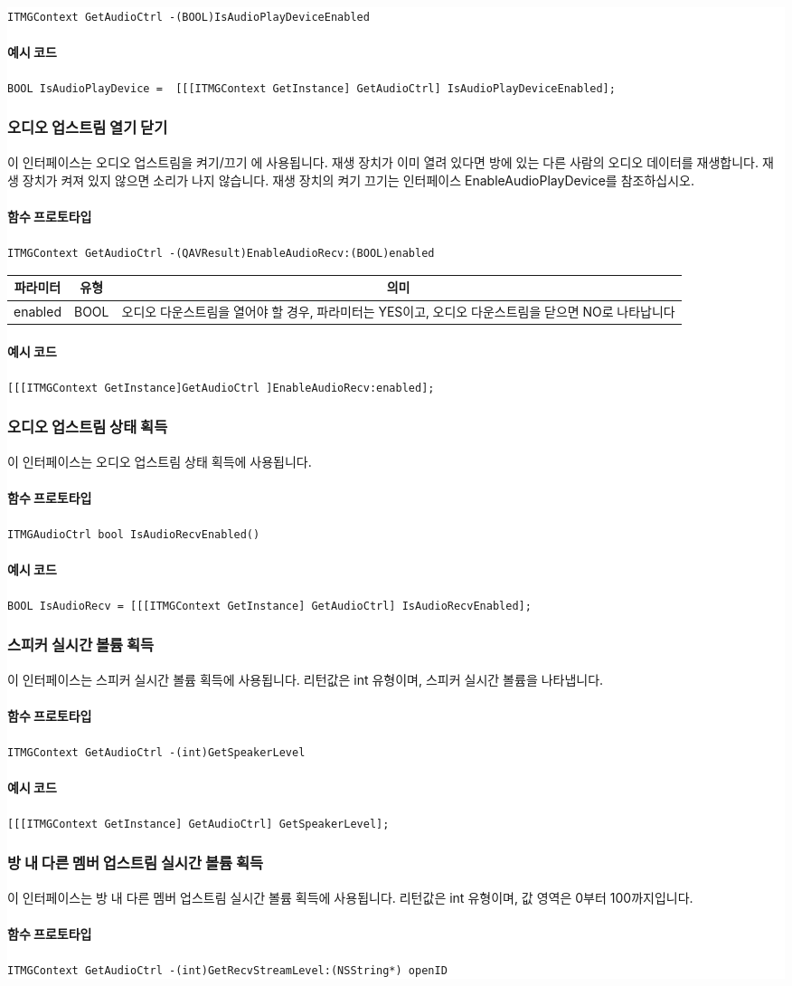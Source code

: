 ```
ITMGContext GetAudioCtrl -(BOOL)IsAudioPlayDeviceEnabled
```
#### 예시 코드  

```
BOOL IsAudioPlayDevice =  [[[ITMGContext GetInstance] GetAudioCtrl] IsAudioPlayDeviceEnabled];
```

### 오디오 업스트림 열기 닫기
이 인터페이스는 오디오 업스트림을 켜기/끄기 에 사용됩니다. 재생 장치가 이미 열려 있다면 방에 있는 다른 사람의 오디오 데이터를 재생합니다. 재생 장치가 켜져 있지 않으면 소리가 나지 않습니다. 재생 장치의 켜기 끄기는 인터페이스 EnableAudioPlayDevice를 참조하십시오.

#### 함수 프로토타입  

```
ITMGContext GetAudioCtrl -(QAVResult)EnableAudioRecv:(BOOL)enabled
```
|파라미터     | 유형         |의미|
| ------------- |:-------------:|-------------|
| enabled    |BOOL     |오디오 다운스트림을 열어야 할 경우, 파라미터는 YES이고, 오디오 다운스트림을 닫으면 NO로 나타납니다|

#### 예시 코드  

```
[[[ITMGContext GetInstance]GetAudioCtrl ]EnableAudioRecv:enabled];
```



### 오디오 업스트림 상태 획득
이 인터페이스는 오디오 업스트림 상태 획득에 사용됩니다.
#### 함수 프로토타입  
```
ITMGAudioCtrl bool IsAudioRecvEnabled()
```

####  예시 코드  
```
BOOL IsAudioRecv = [[[ITMGContext GetInstance] GetAudioCtrl] IsAudioRecvEnabled];
```

### 스피커 실시간 볼륨 획득
이 인터페이스는 스피커 실시간 볼륨 획득에 사용됩니다. 리턴값은 int 유형이며, 스피커 실시간 볼륨을 나타냅니다.
####  함수 프로토타입  
```
ITMGContext GetAudioCtrl -(int)GetSpeakerLevel
```

####  예시 코드  
```
[[[ITMGContext GetInstance] GetAudioCtrl] GetSpeakerLevel];
```

### 방 내 다른 멤버 업스트림 실시간 볼륨 획득
이 인터페이스는 방 내 다른 멤버 업스트림 실시간 볼륨 획득에 사용됩니다. 리턴값은 int 유형이며, 값 영역은 0부터 100까지입니다.
####  함수 프로토타입  
```
ITMGContext GetAudioCtrl -(int)GetRecvStreamLevel:(NSString*) openID 
```
